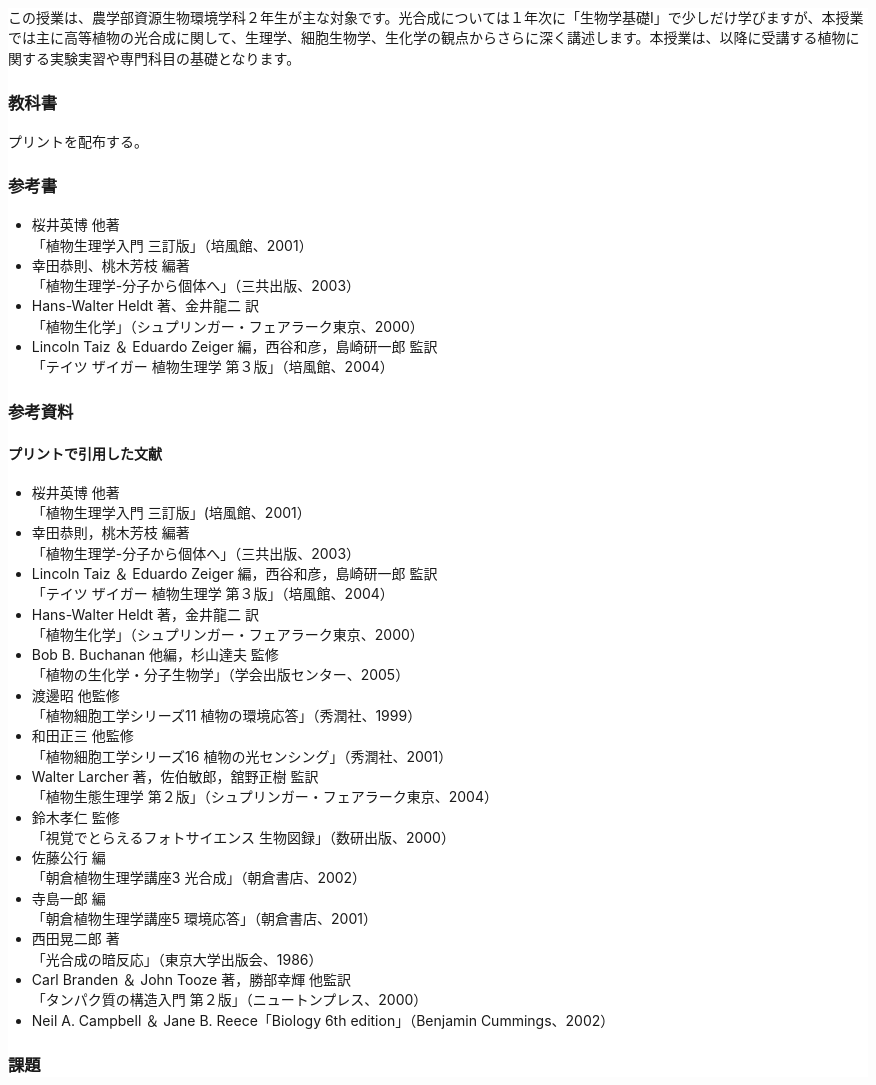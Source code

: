 この授業は、農学部資源生物環境学科２年生が主な対象です。光合成については１年次に「生物学基礎I」で少しだけ学びますが、本授業では主に高等植物の光合成に関して、生理学、細胞生物学、生化学の観点からさらに深く講述します。本授業は、以降に受講する植物に関する実験実習や専門科目の基礎となります。

### 教科書

プリントを配布する。

### 参考書

  * 桜井英博 他著  
    「植物生理学入門 三訂版」（培風館、2001）
  * 幸田恭則、桃木芳枝 編著  
    「植物生理学-分子から個体へ」（三共出版、2003）
  * Hans-Walter Heldt 著、金井龍二 訳  
    「植物生化学」（シュプリンガー・フェアラーク東京、2000）
  * Lincoln Taiz ＆ Eduardo Zeiger 編，西谷和彦，島崎研一郎 監訳  
    「テイツ ザイガー 植物生理学 第３版」（培風館、2004）

### 参考資料

#### プリントで引用した文献

  * 桜井英博 他著  
    「植物生理学入門 三訂版」(培風館、2001）
  * 幸田恭則，桃木芳枝 編著  
    「植物生理学-分子から個体へ」（三共出版、2003）
  * Lincoln Taiz ＆ Eduardo Zeiger 編，西谷和彦，島崎研一郎 監訳  
    「テイツ ザイガー 植物生理学 第３版」（培風館、2004）
  * Hans-Walter Heldt 著，金井龍二 訳  
    「植物生化学」（シュプリンガー・フェアラーク東京、2000）
  * Bob B. Buchanan 他編，杉山達夫 監修  
    「植物の生化学・分子生物学」（学会出版センター、2005）
  * 渡邊昭 他監修  
    「植物細胞工学シリーズ11 植物の環境応答」（秀潤社、1999）
  * 和田正三 他監修  
    「植物細胞工学シリーズ16 植物の光センシング」（秀潤社、2001）
  * Walter Larcher 著，佐伯敏郎，舘野正樹 監訳  
    「植物生態生理学 第２版」（シュプリンガー・フェアラーク東京、2004）
  * 鈴木孝仁 監修  
    「視覚でとらえるフォトサイエンス 生物図録」（数研出版、2000）
  * 佐藤公行 編  
    「朝倉植物生理学講座3 光合成」（朝倉書店、2002）
  * 寺島一郎 編  
    「朝倉植物生理学講座5 環境応答」（朝倉書店、2001）
  * 西田晃二郎 著  
    「光合成の暗反応」（東京大学出版会、1986）
  * Carl Branden ＆ John Tooze 著，勝部幸輝 他監訳  
    「タンパク質の構造入門 第２版」（ニュートンプレス、2000）
  * Neil A. Campbell ＆ Jane B. Reece「Biology 6th edition」（Benjamin Cummings、2002）

### 課題
